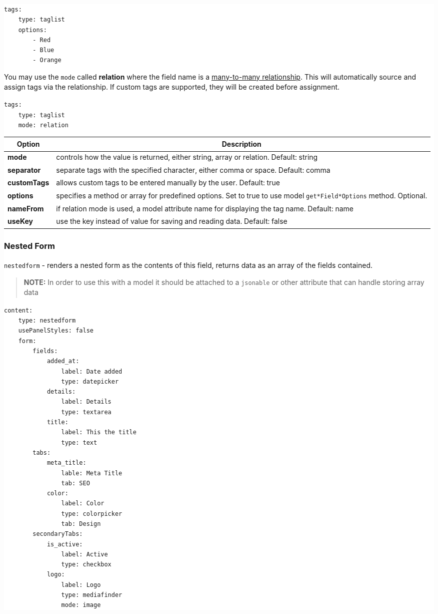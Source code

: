     tags:
        type: taglist
        options:
            - Red
            - Blue
            - Orange

You may use the `mode` called **relation** where the field name is a [many-to-many relationship](../database/relations#many-to-many). This will automatically source and assign tags via the relationship. If custom tags are supported, they will be created before assignment.

    tags:
        type: taglist
        mode: relation

Option | Description
------------- | -------------
**mode** | controls how the value is returned, either string, array or relation. Default: string
**separator** | separate tags with the specified character, either comma or space. Default: comma
**customTags** | allows custom tags to be entered manually by the user. Default: true
**options** | specifies a method or array for predefined options. Set to true to use model `get*Field*Options` method. Optional.
**nameFrom** | if relation mode is used, a model attribute name for displaying the tag name. Default: name
**useKey** | use the key instead of value for saving and reading data. Default: false

<a name="widget-nestedform"></a>
### Nested Form
`nestedform` - renders a nested form as the contents of this field, returns data as an array of the fields contained.

> **NOTE:** In order to use this with a model it should be attached to a `jsonable` or other attribute that can handle storing array data

    content:
        type: nestedform
        usePanelStyles: false
        form:
            fields:
                added_at:
                    label: Date added
                    type: datepicker
                details:
                    label: Details
                    type: textarea
                title:
                    label: This the title
                    type: text
            tabs:
                meta_title:
                    lable: Meta Title
                    tab: SEO
                color:
                    label: Color
                    type: colorpicker
                    tab: Design
            secondaryTabs:
                is_active:
                    label: Active
                    type: checkbox
                logo:
                    label: Logo
                    type: mediafinder
                    mode: image
